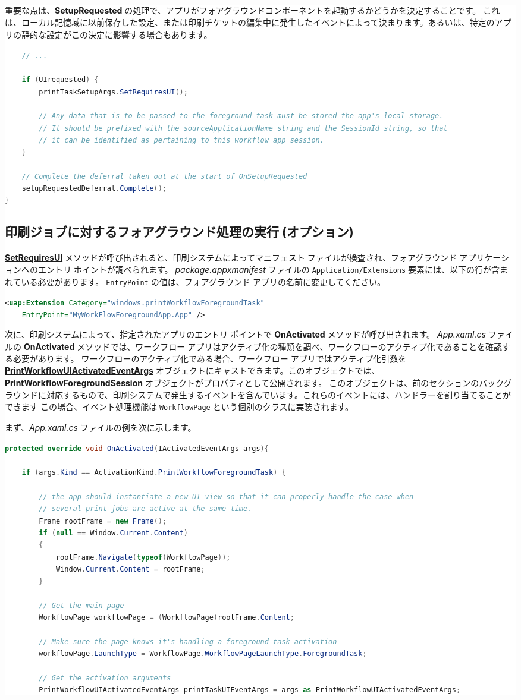 重要な点は、**SetupRequested** の処理で、アプリがフォアグラウンドコンポーネントを起動するかどうかを決定することです。 これは、ローカル記憶域に以前保存した設定、または印刷チケットの編集中に発生したイベントによって決まります。あるいは、特定のアプリの静的な設定がこの決定に影響する場合もあります。

```csharp
    // ...
    
    if (UIrequested) {
        printTaskSetupArgs.SetRequiresUI();

        // Any data that is to be passed to the foreground task must be stored the app's local storage.
        // It should be prefixed with the sourceApplicationName string and the SessionId string, so that
        // it can be identified as pertaining to this workflow app session.
    }

    // Complete the deferral taken out at the start of OnSetupRequested
    setupRequestedDeferral.Complete();
}
```

## <a name="do-foreground-work-on-the-print-job-optional"></a>印刷ジョブに対するフォアグラウンド処理の実行 (オプション)

**[SetRequiresUI](https://docs.microsoft.com/uwp/api/windows.graphics.printing.workflow.printworkflowbackgroundsetuprequestedeventargs.SetRequiresUI)** メソッドが呼び出されると、印刷システムによってマニフェスト ファイルが検査され、フォアグラウンド アプリケーションへのエントリ ポイントが調べられます。 *package.appxmanifest* ファイルの `Application/Extensions` 要素には、以下の行が含まれている必要があります。 `EntryPoint` の値は、フォアグラウンド アプリの名前に変更してください。

```xml
<uap:Extension Category="windows.printWorkflowForegroundTask"  
    EntryPoint="MyWorkFlowForegroundApp.App" /> 
```

次に、印刷システムによって、指定されたアプリのエントリ ポイントで **OnActivated** メソッドが呼び出されます。 _App.xaml.cs_ ファイルの **OnActivated** メソッドでは、ワークフロー アプリはアクティブ化の種類を調べ、ワークフローのアクティブ化であることを確認する必要があります。 ワークフローのアクティブ化である場合、ワークフロー アプリではアクティブ化引数を **[PrintWorkflowUIActivatedEventArgs](https://docs.microsoft.com/uwp/api/windows.graphics.printing.workflow.printworkflowuiactivatedeventargs)** オブジェクトにキャストできます。このオブジェクトでは、**[PrintWorkflowForegroundSession](https://docs.microsoft.com/uwp/api/windows.graphics.printing.workflow.printworkflowforegroundsession)** オブジェクトがプロパティとして公開されます。 このオブジェクトは、前のセクションのバックグラウンドに対応するもので、印刷システムで発生するイベントを含んでいます。これらのイベントには、ハンドラーを割り当てることができます この場合、イベント処理機能は `WorkflowPage` という個別のクラスに実装されます。

まず、_App.xaml.cs_ ファイルの例を次に示します。

```csharp
protected override void OnActivated(IActivatedEventArgs args){

    if (args.Kind == ActivationKind.PrintWorkflowForegroundTask) {

        // the app should instantiate a new UI view so that it can properly handle the case when 
        // several print jobs are active at the same time.
        Frame rootFrame = new Frame();
        if (null == Window.Current.Content)
        {
            rootFrame.Navigate(typeof(WorkflowPage));
            Window.Current.Content = rootFrame;
        }

        // Get the main page
        WorkflowPage workflowPage = (WorkflowPage)rootFrame.Content;

        // Make sure the page knows it's handling a foreground task activation
        workflowPage.LaunchType = WorkflowPage.WorkflowPageLaunchType.ForegroundTask;

        // Get the activation arguments
        PrintWorkflowUIActivatedEventArgs printTaskUIEventArgs = args as PrintWorkflowUIActivatedEventArgs;
```